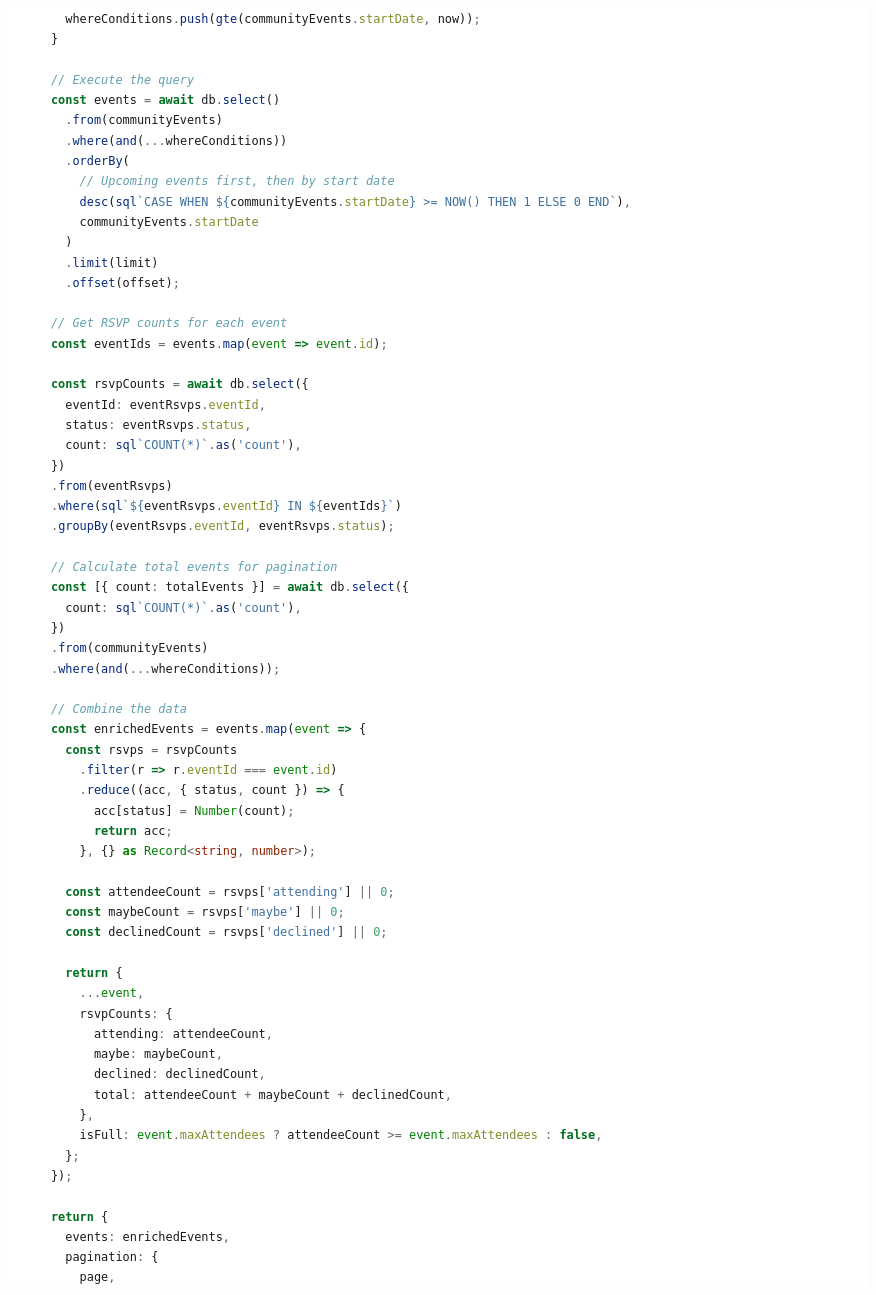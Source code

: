 ```typescript
        whereConditions.push(gte(communityEvents.startDate, now));
      }
      
      // Execute the query
      const events = await db.select()
        .from(communityEvents)
        .where(and(...whereConditions))
        .orderBy(
          // Upcoming events first, then by start date
          desc(sql`CASE WHEN ${communityEvents.startDate} >= NOW() THEN 1 ELSE 0 END`),
          communityEvents.startDate
        )
        .limit(limit)
        .offset(offset);
      
      // Get RSVP counts for each event
      const eventIds = events.map(event => event.id);
      
      const rsvpCounts = await db.select({
        eventId: eventRsvps.eventId,
        status: eventRsvps.status,
        count: sql`COUNT(*)`.as('count'),
      })
      .from(eventRsvps)
      .where(sql`${eventRsvps.eventId} IN ${eventIds}`)
      .groupBy(eventRsvps.eventId, eventRsvps.status);
      
      // Calculate total events for pagination
      const [{ count: totalEvents }] = await db.select({
        count: sql`COUNT(*)`.as('count'),
      })
      .from(communityEvents)
      .where(and(...whereConditions));
      
      // Combine the data
      const enrichedEvents = events.map(event => {
        const rsvps = rsvpCounts
          .filter(r => r.eventId === event.id)
          .reduce((acc, { status, count }) => {
            acc[status] = Number(count);
            return acc;
          }, {} as Record<string, number>);
        
        const attendeeCount = rsvps['attending'] || 0;
        const maybeCount = rsvps['maybe'] || 0;
        const declinedCount = rsvps['declined'] || 0;
        
        return {
          ...event,
          rsvpCounts: {
            attending: attendeeCount,
            maybe: maybeCount,
            declined: declinedCount,
            total: attendeeCount + maybeCount + declinedCount,
          },
          isFull: event.maxAttendees ? attendeeCount >= event.maxAttendees : false,
        };
      });
      
      return {
        events: enrichedEvents,
        pagination: {
          page,
```